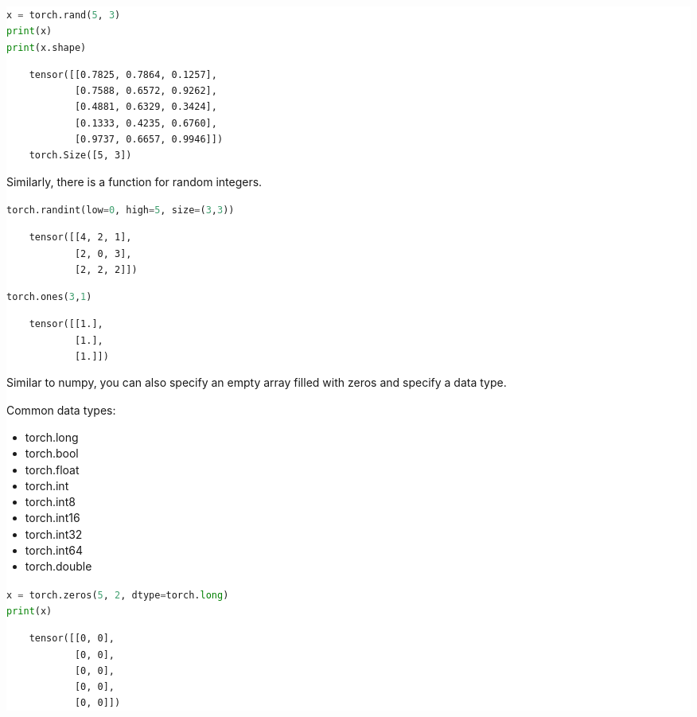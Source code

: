 
```python
x = torch.rand(5, 3)
print(x)
print(x.shape)
```

```
    tensor([[0.7825, 0.7864, 0.1257],
            [0.7588, 0.6572, 0.9262],
            [0.4881, 0.6329, 0.3424],
            [0.1333, 0.4235, 0.6760],
            [0.9737, 0.6657, 0.9946]])
    torch.Size([5, 3])
```

Similarly, there is a function for random integers.


```python
torch.randint(low=0, high=5, size=(3,3))
```

```
    tensor([[4, 2, 1],
            [2, 0, 3],
            [2, 2, 2]])
```



```python
torch.ones(3,1)
```

```
    tensor([[1.],
            [1.],
            [1.]])
```

Similar to numpy, you can also specify an empty array filled with zeros and specify a data type.

Common data types:
- torch.long
- torch.bool
- torch.float
- torch.int
- torch.int8
- torch.int16
- torch.int32
- torch.int64
- torch.double


```python
x = torch.zeros(5, 2, dtype=torch.long)
print(x)
```

```
    tensor([[0, 0],
            [0, 0],
            [0, 0],
            [0, 0],
            [0, 0]])
```
